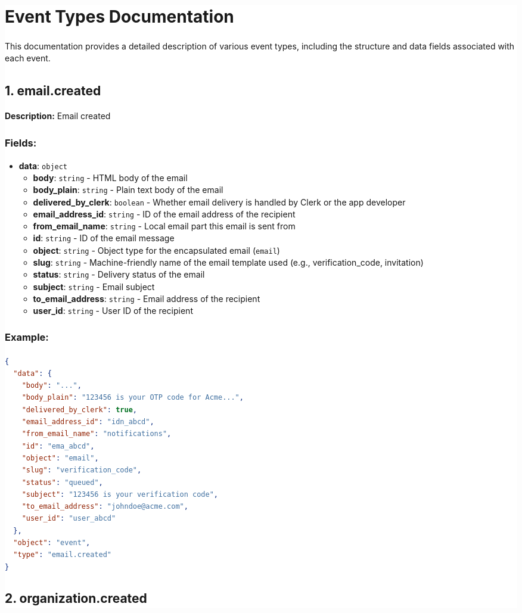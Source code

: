 # Event Types Documentation

This documentation provides a detailed description of various event types, including the structure and data fields associated with each event.

## 1. **email.created**

**Description:** Email created

### Fields:
- **data**: `object`
  - **body**: `string` - HTML body of the email
  - **body_plain**: `string` - Plain text body of the email
  - **delivered_by_clerk**: `boolean` - Whether email delivery is handled by Clerk or the app developer
  - **email_address_id**: `string` - ID of the email address of the recipient
  - **from_email_name**: `string` - Local email part this email is sent from
  - **id**: `string` - ID of the email message
  - **object**: `string` - Object type for the encapsulated email (`email`)
  - **slug**: `string` - Machine-friendly name of the email template used (e.g., verification_code, invitation)
  - **status**: `string` - Delivery status of the email
  - **subject**: `string` - Email subject
  - **to_email_address**: `string` - Email address of the recipient
  - **user_id**: `string` - User ID of the recipient

### Example:
```json
{
  "data": {
    "body": "...",
    "body_plain": "123456 is your OTP code for Acme...",
    "delivered_by_clerk": true,
    "email_address_id": "idn_abcd",
    "from_email_name": "notifications",
    "id": "ema_abcd",
    "object": "email",
    "slug": "verification_code",
    "status": "queued",
    "subject": "123456 is your verification code",
    "to_email_address": "johndoe@acme.com",
    "user_id": "user_abcd"
  },
  "object": "event",
  "type": "email.created"
}
```

## 2. **organization.created**

